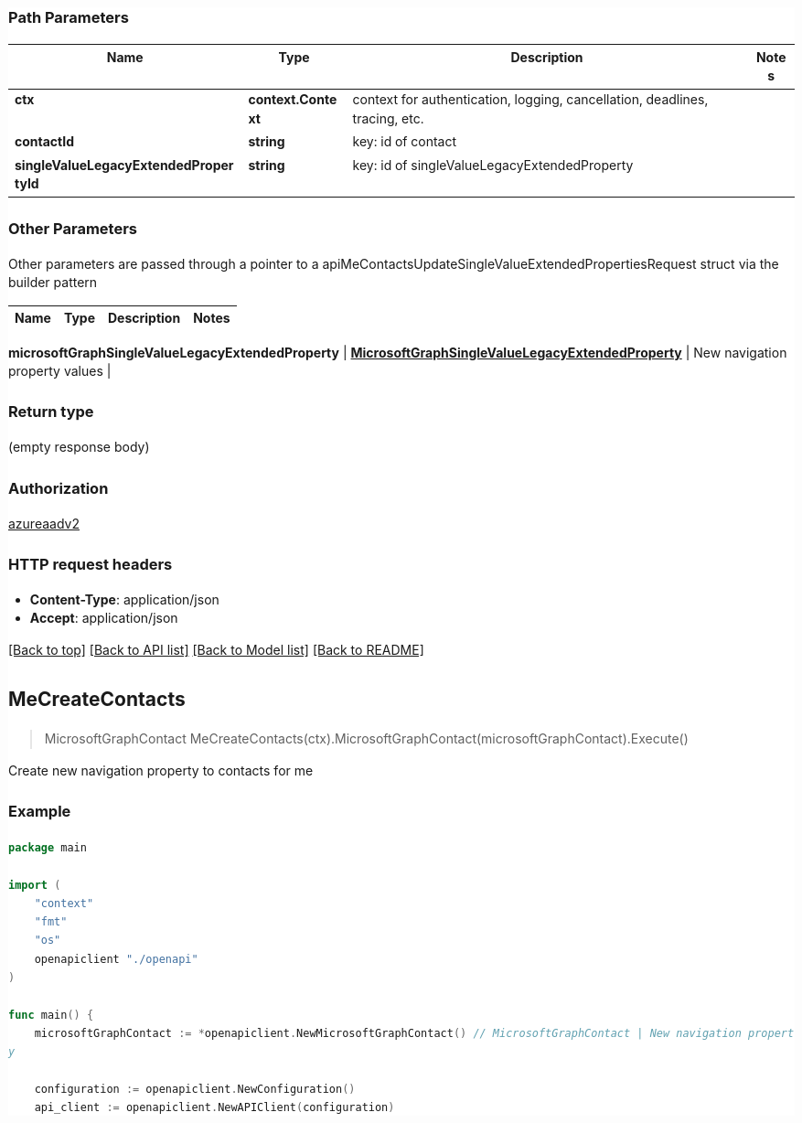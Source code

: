 ### Path Parameters


Name | Type | Description  | Notes
------------- | ------------- | ------------- | -------------
**ctx** | **context.Context** | context for authentication, logging, cancellation, deadlines, tracing, etc.
**contactId** | **string** | key: id of contact | 
**singleValueLegacyExtendedPropertyId** | **string** | key: id of singleValueLegacyExtendedProperty | 

### Other Parameters

Other parameters are passed through a pointer to a apiMeContactsUpdateSingleValueExtendedPropertiesRequest struct via the builder pattern


Name | Type | Description  | Notes
------------- | ------------- | ------------- | -------------


 **microsoftGraphSingleValueLegacyExtendedProperty** | [**MicrosoftGraphSingleValueLegacyExtendedProperty**](MicrosoftGraphSingleValueLegacyExtendedProperty.md) | New navigation property values | 

### Return type

 (empty response body)

### Authorization

[azureaadv2](../README.md#azureaadv2)

### HTTP request headers

- **Content-Type**: application/json
- **Accept**: application/json

[[Back to top]](#) [[Back to API list]](../README.md#documentation-for-api-endpoints)
[[Back to Model list]](../README.md#documentation-for-models)
[[Back to README]](../README.md)


## MeCreateContacts

> MicrosoftGraphContact MeCreateContacts(ctx).MicrosoftGraphContact(microsoftGraphContact).Execute()

Create new navigation property to contacts for me



### Example

```go
package main

import (
    "context"
    "fmt"
    "os"
    openapiclient "./openapi"
)

func main() {
    microsoftGraphContact := *openapiclient.NewMicrosoftGraphContact() // MicrosoftGraphContact | New navigation property

    configuration := openapiclient.NewConfiguration()
    api_client := openapiclient.NewAPIClient(configuration)
```